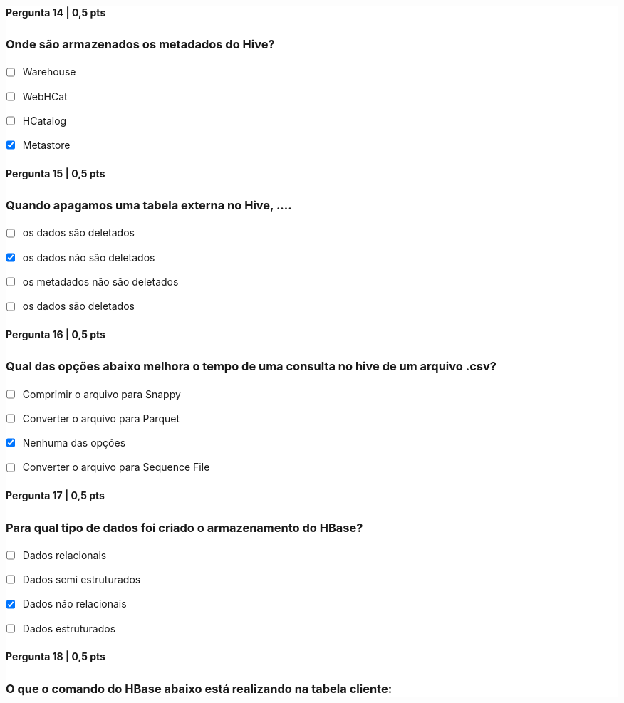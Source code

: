 #### Pergunta 14 | 0,5 pts

### Onde são armazenados os metadados do Hive?


- [ ] Warehouse

- [ ] WebHCat

- [ ] HCatalog

- [x] Metastore


#### Pergunta 15 | 0,5 pts

### Quando apagamos uma tabela externa no Hive, ....

- [ ] os dados são deletados

- [x] os dados não são deletados

- [ ] os metadados não são deletados

- [ ] os dados são deletados


#### Pergunta 16 | 0,5 pts

### Qual das opções abaixo melhora o tempo de uma consulta no hive de um arquivo .csv?


- [ ] Comprimir o arquivo para Snappy

- [ ] Converter o arquivo para Parquet

- [x] Nenhuma das opções

- [ ] Converter o arquivo para Sequence File


#### Pergunta 17 | 0,5 pts

### Para qual tipo de dados foi criado o armazenamento do HBase?


- [ ] Dados relacionais

- [ ] Dados semi estruturados

- [x] Dados não relacionais

- [ ] Dados estruturados


#### Pergunta 18 | 0,5 pts

### O que o comando do HBase abaixo está realizando na tabela cliente:
